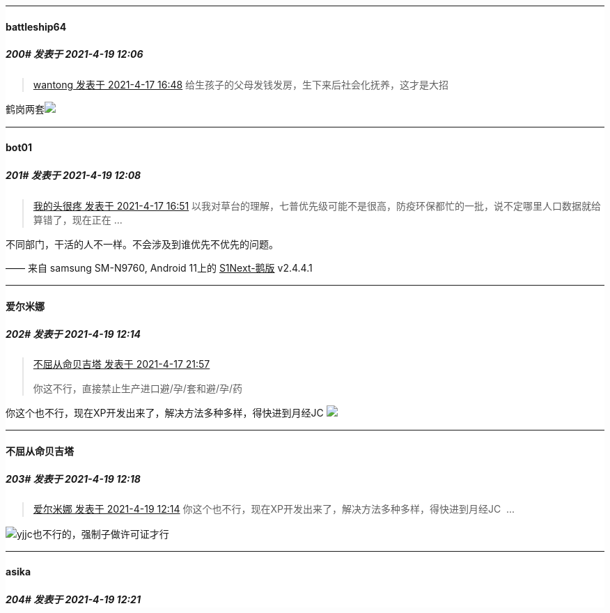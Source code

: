 
*****

####  battleship64  
##### 200#       发表于 2021-4-19 12:06


<blockquote><a href="httphttps://bbs.saraba1st.com/2b/forum.php?mod=redirect&amp;goto=findpost&amp;pid=50967801&amp;ptid=1999519" target="_blank">wantong 发表于 2021-4-17 16:48</a>
给生孩子的父母发钱发房，生下来后社会化抚养，这才是大招</blockquote>
鹤岗两套<img src="https://static.saraba1st.com/image/smiley/face2017/067.png" referrerpolicy="no-referrer">


*****

####  bot01  
##### 201#       发表于 2021-4-19 12:08


<blockquote><a href="httphttps://bbs.saraba1st.com/2b/forum.php?mod=redirect&amp;goto=findpost&amp;pid=50967827&amp;ptid=1999519" target="_blank">我的头很疼 发表于 2021-4-17 16:51</a>
以我对草台的理解，七普优先级可能不是很高，防疫环保都忙的一批，说不定哪里人口数据就给算错了，现在正在 ...</blockquote>
不同部门，干活的人不一样。不会涉及到谁优先不优先的问题。

—— 来自 samsung SM-N9760, Android 11上的 [S1Next-鹅版](https://github.com/ykrank/S1-Next/releases) v2.4.4.1


*****

####  爱尔米娜  
##### 202#       发表于 2021-4-19 12:14


<blockquote><a href="httphttps://bbs.saraba1st.com/2b/forum.php?mod=redirect&amp;goto=findpost&amp;pid=50971032&amp;ptid=1999519" target="_blank">不屈从命贝吉塔 发表于 2021-4-17 21:57</a>

你这不行，直接禁止生产进口避/孕/套和避/孕/药</blockquote>
你这个也不行，现在XP开发出来了，解决方法多种多样，得快进到月经JC <img src="https://static.saraba1st.com/image/smiley/face2017/066.png" referrerpolicy="no-referrer">


*****

####  不屈从命贝吉塔  
##### 203#       发表于 2021-4-19 12:18


<blockquote><a href="httphttps://bbs.saraba1st.com/2b/forum.php?mod=redirect&amp;goto=findpost&amp;pid=50984777&amp;ptid=1999519" target="_blank">爱尔米娜 发表于 2021-4-19 12:14</a>
你这个也不行，现在XP开发出来了，解决方法多种多样，得快进到月经JC  ...</blockquote>
<img src="https://static.saraba1st.com/image/smiley/face2017/067.png" referrerpolicy="no-referrer">yjjc也不行的，强制子做许可证才行


*****

####  asika  
##### 204#       发表于 2021-4-19 12:21
